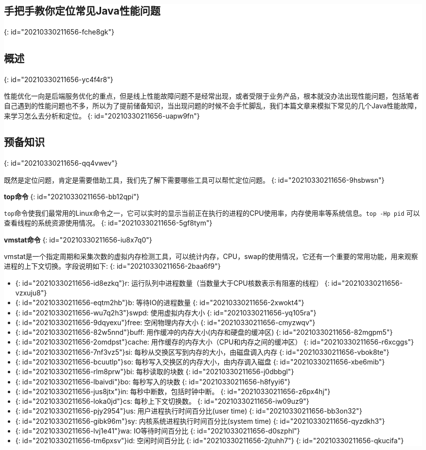 ## 手把手教你定位常见Java性能问题
{: id="20210330211656-fche8gk"}

## 概述
{: id="20210330211656-yc4f4r8"}

性能优化一向是后端服务优化的重点，但是线上性能故障问题不是经常出现，或者受限于业务产品，根本就没办法出现性能问题，包括笔者自己遇到的性能问题也不多，所以为了提前储备知识，当出现问题的时候不会手忙脚乱，我们本篇文章来模拟下常见的几个Java性能故障，来学习怎么去分析和定位。
{: id="20210330211656-uapw9fn"}

## 预备知识
{: id="20210330211656-qq4vwev"}

既然是定位问题，肯定是需要借助工具，我们先了解下需要哪些工具可以帮忙定位问题。
{: id="20210330211656-9hsbwsn"}

**top命令**
{: id="20210330211656-bb12qpi"}

`top`命令使我们最常用的Linux命令之一，它可以实时的显示当前正在执行的进程的CPU使用率，内存使用率等系统信息。`top -Hp pid` 可以查看线程的系统资源使用情况。
{: id="20210330211656-5gf8tym"}

**vmstat命令**
{: id="20210330211656-iu8x7q0"}

vmstat是一个指定周期和采集次数的虚拟内存检测工具，可以统计内存，CPU，swap的使用情况，它还有一个重要的常用功能，用来观察进程的上下文切换。字段说明如下:
{: id="20210330211656-2baa6f9"}

- {: id="20210330211656-id8ezkq"}r: 运行队列中进程数量（当数量大于CPU核数表示有阻塞的线程）
  {: id="20210330211656-vzxuju8"}
- {: id="20210330211656-eqtm2hb"}b: 等待IO的进程数量
  {: id="20210330211656-2xwokt4"}
- {: id="20210330211656-wu7q2h3"}swpd: 使用虚拟内存大小
  {: id="20210330211656-yq105ra"}
- {: id="20210330211656-9dqyexu"}free: 空闲物理内存大小
  {: id="20210330211656-cmyzwqv"}
- {: id="20210330211656-82w5nnd"}buff: 用作缓冲的内存大小(内存和硬盘的缓冲区)
  {: id="20210330211656-82mgpm5"}
- {: id="20210330211656-2omdpst"}cache: 用作缓存的内存大小（CPU和内存之间的缓冲区）
  {: id="20210330211656-r6xcggs"}
- {: id="20210330211656-7nf3vz5"}si: 每秒从交换区写到内存的大小，由磁盘调入内存
  {: id="20210330211656-vbok8te"}
- {: id="20210330211656-bcuutlp"}so: 每秒写入交换区的内存大小，由内存调入磁盘
  {: id="20210330211656-xbe6mib"}
- {: id="20210330211656-rlm8prw"}bi: 每秒读取的块数
  {: id="20210330211656-j0dbbgl"}
- {: id="20210330211656-lbaivdi"}bo: 每秒写入的块数
  {: id="20210330211656-h8fyyi6"}
- {: id="20210330211656-jus8jtx"}in: 每秒中断数，包括时钟中断。
  {: id="20210330211656-z6px4hj"}
- {: id="20210330211656-loka0jd"}cs: 每秒上下文切换数。
  {: id="20210330211656-iw09uz9"}
- {: id="20210330211656-pjy2954"}us: 用户进程执行时间百分比(user time)
  {: id="20210330211656-bb3on32"}
- {: id="20210330211656-gibk96m"}sy: 内核系统进程执行时间百分比(system time)
  {: id="20210330211656-qyzdkh3"}
- {: id="20210330211656-lvj1e41"}wa: IO等待时间百分比
  {: id="20210330211656-d0szphl"}
- {: id="20210330211656-tm6pxsv"}id: 空闲时间百分比
  {: id="20210330211656-2jtuhh7"}
{: id="20210330211656-qkucifa"}
